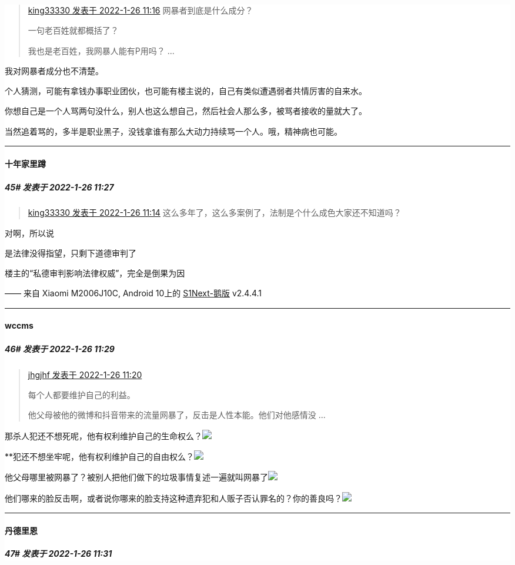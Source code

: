 <blockquote><a href="httphttps://bbs.saraba1st.com/2b/forum.php?mod=redirect&amp;goto=findpost&amp;pid=54433092&amp;ptid=2049313" target="_blank">king33330 发表于 2022-1-26 11:16</a>
网暴者到底是什么成分？

一句老百姓就都概括了？

我也是老百姓，我网暴人能有P用吗？ ...</blockquote>
我对网暴者成分也不清楚。

个人猜测，可能有拿钱办事职业团伙，也可能有楼主说的，自己有类似遭遇弱者共情厉害的自来水。

你想自己是一个人骂两句没什么，别人也这么想自己，然后社会人那么多，被骂者接收的量就大了。

当然追着骂的，多半是职业黑子，没钱拿谁有那么大动力持续骂一个人。哦，精神病也可能。

*****

####  十年家里蹲  
##### 45#       发表于 2022-1-26 11:27

<blockquote><a href="httphttps://bbs.saraba1st.com/2b/forum.php?mod=redirect&amp;goto=findpost&amp;pid=54433061&amp;ptid=2049313" target="_blank">king33330 发表于 2022-1-26 11:14</a>
这么多年了，这么多案例了，法制是个什么成色大家还不知道吗？</blockquote>
对啊，所以说

是法律没得指望，只剩下道德审判了

楼主的“私德审判影响法律权威”，完全是倒果为因

—— 来自 Xiaomi M2006J10C, Android 10上的 [S1Next-鹅版](https://github.com/ykrank/S1-Next/releases) v2.4.4.1

*****

####  wccms  
##### 46#       发表于 2022-1-26 11:29

<blockquote><a href="httphttps://bbs.saraba1st.com/2b/forum.php?mod=redirect&amp;goto=findpost&amp;pid=54433146&amp;ptid=2049313" target="_blank">jhgjhf 发表于 2022-1-26 11:20</a>

每个人都要维护自己的利益。

他父母被他的微博和抖音带来的流量网暴了，反击是人性本能。他们对他感情没 ...</blockquote>
那杀人犯还不想死呢，他有权利维护自己的生命权么？<img src="https://static.saraba1st.com/image/smiley/face2017/049.png" referrerpolicy="no-referrer">

**犯还不想坐牢呢，他有权利维护自己的自由权么？<img src="https://static.saraba1st.com/image/smiley/face2017/049.png" referrerpolicy="no-referrer">

他父母哪里被网暴了？被别人把他们做下的垃圾事情复述一遍就叫网暴了<img src="https://static.saraba1st.com/image/smiley/face2017/049.png" referrerpolicy="no-referrer">

他们哪来的脸反击啊，或者说你哪来的脸支持这种遗弃犯和人贩子否认罪名的？你的善良吗？<img src="https://static.saraba1st.com/image/smiley/face2017/049.png" referrerpolicy="no-referrer">

*****

####  丹德里恩  
##### 47#       发表于 2022-1-26 11:31
